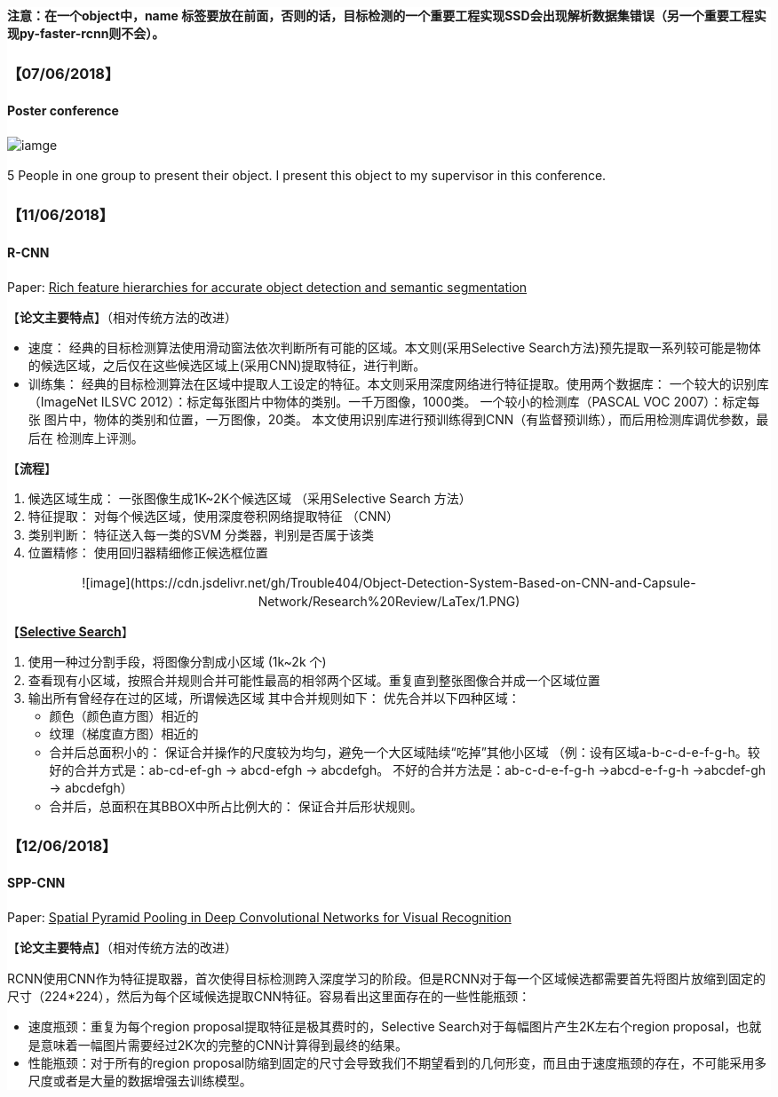 **注意：在一个object中，name 标签要放在前面，否则的话，目标检测的一个重要工程实现SSD会出现解析数据集错误（另一个重要工程实现py-faster-rcnn则不会）。**

### 【07/06/2018】
#### **Poster conference**
![iamge](https://cdn.jsdelivr.net/gh/Trouble404/Object-Detection-System-Based-on-CNN-and-Capsule-Network/Poster/poster.png)

5 People in one group to present their object.
I present this object to my supervisor in this conference.

### 【11/06/2018】
#### **R-CNN**
Paper: [Rich feature hierarchies for accurate object detection and semantic segmentation](https://arxiv.org/abs/1311.2524)

【**论文主要特点**】（相对传统方法的改进）

* 速度： 经典的目标检测算法使用滑动窗法依次判断所有可能的区域。本文则(采用Selective Search方法)预先提取一系列较可能是物体的候选区域，之后仅在这些候选区域上(采用CNN)提取特征，进行判断。
* 训练集： 经典的目标检测算法在区域中提取人工设定的特征。本文则采用深度网络进行特征提取。使用两个数据库： 一个较大的识别库   （ImageNet ILSVC 2012）：标定每张图片中物体的类别。一千万图像，1000类。 一个较小的检测库（PASCAL VOC 2007）：标定每张   图片中，物体的类别和位置，一万图像，20类。 本文使用识别库进行预训练得到CNN（有监督预训练），而后用检测库调优参数，最后在   检测库上评测。

【**流程**】

1. 候选区域生成： 一张图像生成1K~2K个候选区域 （采用Selective Search 方法）
2. 特征提取： 对每个候选区域，使用深度卷积网络提取特征 （CNN） 
3. 类别判断： 特征送入每一类的SVM 分类器，判别是否属于该类
4. 位置精修： 使用回归器精细修正候选框位置
<center>![image](https://cdn.jsdelivr.net/gh/Trouble404/Object-Detection-System-Based-on-CNN-and-Capsule-Network/Research%20Review/LaTex/1.PNG)</center>

【**[Selective Search](https://www.koen.me/research/pub/uijlings-ijcv2013-draft.pdf)**】
1. 使用一种过分割手段，将图像分割成小区域 (1k~2k 个)
2. 查看现有小区域，按照合并规则合并可能性最高的相邻两个区域。重复直到整张图像合并成一个区域位置
3. 输出所有曾经存在过的区域，所谓候选区域
   其中合并规则如下： 优先合并以下四种区域：
   * 颜色（颜色直方图）相近的
   * 纹理（梯度直方图）相近的
   * 合并后总面积小的： 保证合并操作的尺度较为均匀，避免一个大区域陆续“吃掉”其他小区域 （例：设有区域a-b-c-d-e-f-g-h。较好的合并方式是：ab-cd-ef-gh -> abcd-efgh -> abcdefgh。 不好的合并方法是：ab-c-d-e-f-g-h ->abcd-e-f-g-h ->abcdef-gh -> abcdefgh）
   * 合并后，总面积在其BBOX中所占比例大的： 保证合并后形状规则。

### 【12/06/2018】
#### **SPP-CNN**
Paper: [Spatial Pyramid Pooling in Deep Convolutional Networks for Visual Recognition](https://arxiv.org/abs/1406.4729)

【**论文主要特点**】（相对传统方法的改进）

RCNN使用CNN作为特征提取器，首次使得目标检测跨入深度学习的阶段。但是RCNN对于每一个区域候选都需要首先将图片放缩到固定的尺寸（224\*224），然后为每个区域候选提取CNN特征。容易看出这里面存在的一些性能瓶颈：
* 速度瓶颈：重复为每个region proposal提取特征是极其费时的，Selective Search对于每幅图片产生2K左右个region proposal，也就是意味着一幅图片需要经过2K次的完整的CNN计算得到最终的结果。
* 性能瓶颈：对于所有的region proposal防缩到固定的尺寸会导致我们不期望看到的几何形变，而且由于速度瓶颈的存在，不可能采用多尺度或者是大量的数据增强去训练模型。
